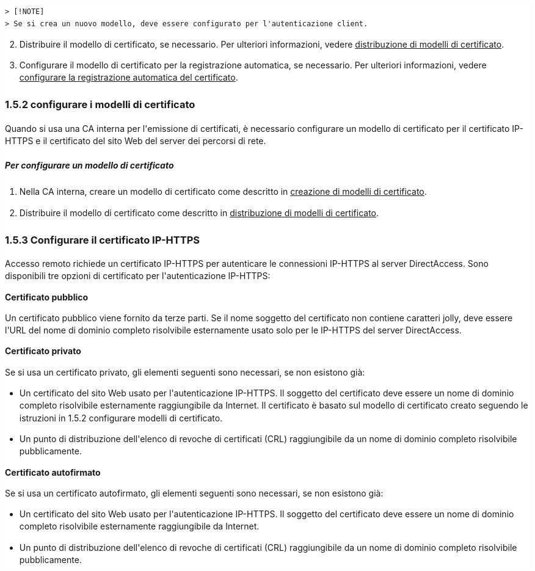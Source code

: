     > [!NOTE]  
    > Se si crea un nuovo modello, deve essere configurato per l'autenticazione client.  
  
2.  Distribuire il modello di certificato, se necessario. Per ulteriori informazioni, vedere [distribuzione di modelli di certificato](https://technet.microsoft.com/library/cc770794.aspx).  
  
3.  Configurare il modello di certificato per la registrazione automatica, se necessario. Per ulteriori informazioni, vedere [configurare la registrazione automatica del certificato](https://technet.microsoft.com/library/cc731522.aspx).  
  
### <a name="152-configure-certificate-templates"></a><a name="ConfigCertTemp"></a>1.5.2 configurare i modelli di certificato  
Quando si usa una CA interna per l'emissione di certificati, è necessario configurare un modello di certificato per il certificato IP-HTTPS e il certificato del sito Web del server dei percorsi di rete.  
  
##### <a name="to-configure-a-certificate-template"></a>Per configurare un modello di certificato  
  
1.  Nella CA interna, creare un modello di certificato come descritto in [creazione di modelli di certificato](https://technet.microsoft.com/library/cc731705.aspx).  
  
2.  Distribuire il modello di certificato come descritto in [distribuzione di modelli di certificato](https://technet.microsoft.com/library/cc770794.aspx).  
  
### <a name="153-configure-the-ip-https-certificate"></a>1.5.3 Configurare il certificato IP-HTTPS  
Accesso remoto richiede un certificato IP-HTTPS per autenticare le connessioni IP-HTTPS al server DirectAccess. Sono disponibili tre opzioni di certificato per l'autenticazione IP-HTTPS:  
  
**Certificato pubblico**  
  
Un certificato pubblico viene fornito da terze parti. Se il nome soggetto del certificato non contiene caratteri jolly, deve essere l'URL del nome di dominio completo risolvibile esternamente usato solo per le IP-HTTPS del server DirectAccess.  
  
**Certificato privato**  
  
Se si usa un certificato privato, gli elementi seguenti sono necessari, se non esistono già:  
  
-   Un certificato del sito Web usato per l'autenticazione IP-HTTPS. Il soggetto del certificato deve essere un nome di dominio completo risolvibile esternamente raggiungibile da Internet. Il certificato è basato sul modello di certificato creato seguendo le istruzioni in 1.5.2 configurare modelli di certificato.  
  
-   Un punto di distribuzione dell'elenco di revoche di certificati (CRL) raggiungibile da un nome di dominio completo risolvibile pubblicamente.  
  
**Certificato autofirmato**  
  
Se si usa un certificato autofirmato, gli elementi seguenti sono necessari, se non esistono già:  
  
-   Un certificato del sito Web usato per l'autenticazione IP-HTTPS. Il soggetto del certificato deve essere un nome di dominio completo risolvibile esternamente raggiungibile da Internet.  
  
-   Un punto di distribuzione dell'elenco di revoche di certificati (CRL) raggiungibile da un nome di dominio completo risolvibile pubblicamente.  
  